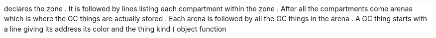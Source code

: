 declares
the
zone
.
It
is
followed
by
lines
listing
each
compartment
within
the
zone
.
After
all
the
compartments
come
arenas
which
is
where
the
GC
things
are
actually
stored
.
Each
arena
is
followed
by
all
the
GC
things
in
the
arena
.
A
GC
thing
starts
with
a
line
giving
its
address
its
color
and
the
thing
kind
(
object
function